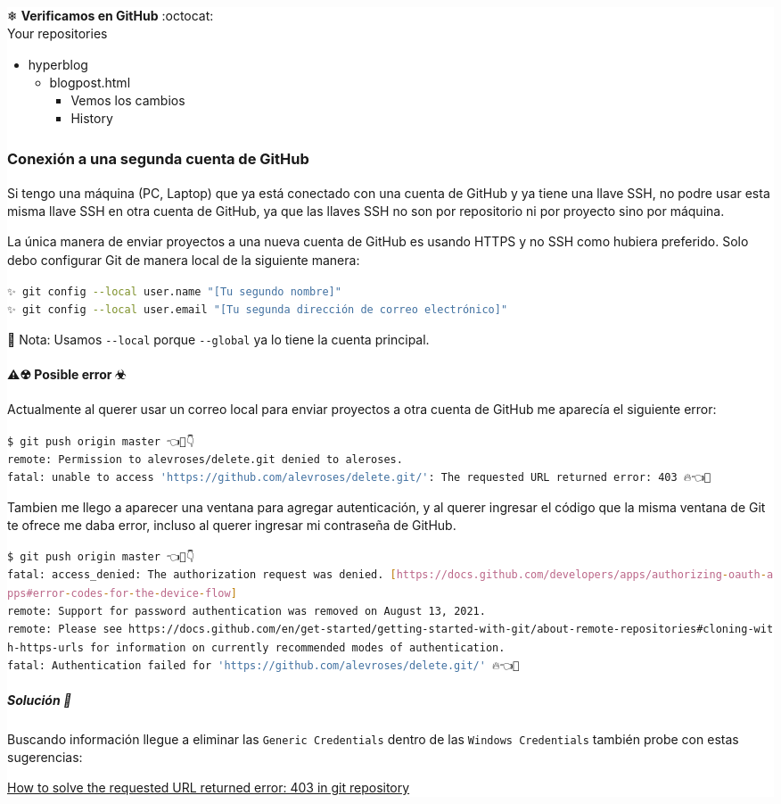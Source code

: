❄ **Verificamos en GitHub** :octocat:     
Your repositories   
- hyperblog
	- blogpost.html
		- Vemos los cambios
		- History

### Conexión a una segunda cuenta de GitHub

Si tengo una máquina (PC, Laptop) que ya está conectado con una cuenta de GitHub y ya tiene una llave SSH, no podre usar esta misma llave SSH en otra cuenta de GitHub, ya que las llaves SSH no son por repositorio ni por proyecto sino por máquina. 

La única manera de enviar proyectos a una nueva cuenta de GitHub es usando HTTPS y no SSH como hubiera preferido. Solo debo configurar Git de manera local de la siguiente manera:  

```bash
✨ git config --local user.name "[Tu segundo nombre]"
✨ git config --local user.email "[Tu segunda dirección de correo electrónico]"
```

📌 Nota: Usamos `--local` porque `--global` ya lo tiene la cuenta principal.

#### ⚠☢ Posible error ☣

Actualmente al querer usar un correo local para enviar proyectos a otra cuenta de GitHub me aparecía el siguiente error:

```bash
$ git push origin master 👈👀👇
remote: Permission to alevroses/delete.git denied to aleroses.
fatal: unable to access 'https://github.com/alevroses/delete.git/': The requested URL returned error: 403 🔥👈👀
```

Tambien me llego a aparecer una ventana para agregar autenticación, y al querer ingresar el código que la misma ventana de Git te ofrece me daba error, incluso al querer ingresar mi contraseña de GitHub.

```bash
$ git push origin master 👈👀👇
fatal: access_denied: The authorization request was denied. [https://docs.github.com/developers/apps/authorizing-oauth-apps#error-codes-for-the-device-flow]
remote: Support for password authentication was removed on August 13, 2021.
remote: Please see https://docs.github.com/en/get-started/getting-started-with-git/about-remote-repositories#cloning-with-https-urls for information on currently recommended modes of authentication.
fatal: Authentication failed for 'https://github.com/alevroses/delete.git/' 🔥👈👀
```

##### Solución 🐉

Buscando información llegue a eliminar las `Generic Credentials` dentro de las `Windows Credentials` también probe con estas sugerencias:

[How to solve the requested URL returned error: 403 in git repository](https://stackoverflow.com/questions/52533318/how-to-solve-the-requested-url-returned-error-403-in-git-repository)
